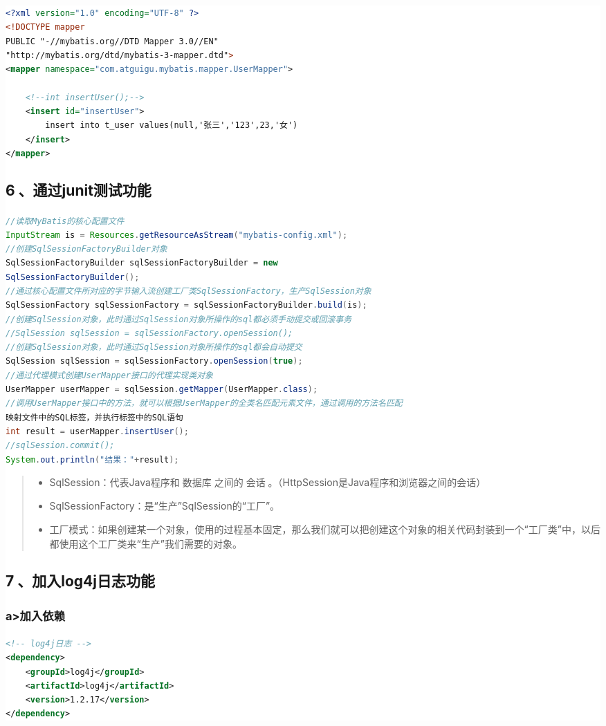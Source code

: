 ```xml
<?xml version="1.0" encoding="UTF-8" ?>
<!DOCTYPE mapper
PUBLIC "-//mybatis.org//DTD Mapper 3.0//EN"
"http://mybatis.org/dtd/mybatis-3-mapper.dtd">
<mapper namespace="com.atguigu.mybatis.mapper.UserMapper">
    
    <!--int insertUser();-->
    <insert id="insertUser">
    	insert into t_user values(null,'张三','123',23,'女')
    </insert>
</mapper>
```



## 6 、通过junit测试功能



```java
//读取MyBatis的核心配置文件
InputStream is = Resources.getResourceAsStream("mybatis-config.xml");
//创建SqlSessionFactoryBuilder对象
SqlSessionFactoryBuilder sqlSessionFactoryBuilder = new
SqlSessionFactoryBuilder();
//通过核心配置文件所对应的字节输入流创建工厂类SqlSessionFactory，生产SqlSession对象
SqlSessionFactory sqlSessionFactory = sqlSessionFactoryBuilder.build(is);
//创建SqlSession对象，此时通过SqlSession对象所操作的sql都必须手动提交或回滚事务
//SqlSession sqlSession = sqlSessionFactory.openSession();
//创建SqlSession对象，此时通过SqlSession对象所操作的sql都会自动提交
SqlSession sqlSession = sqlSessionFactory.openSession(true);
//通过代理模式创建UserMapper接口的代理实现类对象
UserMapper userMapper = sqlSession.getMapper(UserMapper.class);
//调用UserMapper接口中的方法，就可以根据UserMapper的全类名匹配元素文件，通过调用的方法名匹配
映射文件中的SQL标签，并执行标签中的SQL语句
int result = userMapper.insertUser();
//sqlSession.commit();
System.out.println("结果："+result);
```

> - SqlSession：代表Java程序和 数据库 之间的 会话 。（HttpSession是Java程序和浏览器之间的会话）
>
> - SqlSessionFactory：是“生产”SqlSession的“工厂”。
>
> - 工厂模式：如果创建某一个对象，使用的过程基本固定，那么我们就可以把创建这个对象的相关代码封装到一个“工厂类”中，以后都使用这个工厂类来“生产”我们需要的对象。



## 7 、加入log4j日志功能

### a>加入依赖

```xml
<!-- log4j日志 -->
<dependency>
    <groupId>log4j</groupId>
    <artifactId>log4j</artifactId>
    <version>1.2.17</version>
</dependency>
```
